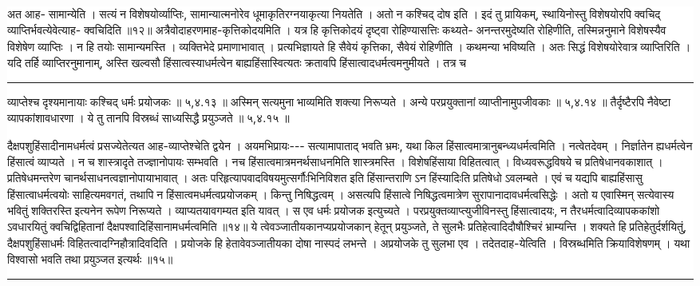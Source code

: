 अत आह- सामान्येति ।
सत्यं न विशेषयोर्व्याप्तिः, सामान्यात्मनोरेव धूमाकृतिरग्नयाकृत्या नियतेति ।
अतो न कश्चिद् दोष इति ।
इदं तु प्रायिकम्, स्थायिनोस्तु विशेषयोरपि क्वचिद्
व्याप्तिर्भवत्येवेत्याह- क्वचिदिति ॥१२॥
अत्रैवोदाहरणमाह-कृत्तिकोदयमिति ।
यत्र हि कृत्तिकोदयं दृष्ट्वा रोहिण्यासत्तिः कथ्यते- अनन्तरमुदेष्यति रोहिणीति, तस्मिन्ननुमाने विशेषस्यैव विशेषेण व्याप्तिः ।
न हि तयोः सामान्यमस्ति ।
व्यक्तिभेदे प्रमाणाभावात् ।
प्रत्यभिज्ञायते हि सैवेयं कृत्तिका, सैवेयं रोहिणीति ।
कथमन्या भविष्यति ।
अतः सिद्धं विशेषयोरेवात्र व्याप्तिरिति ।
यदि तर्हि व्याप्तिरनुमानाम्, अस्ति खल्वसौ हिंसात्वस्याधर्मत्वेन बाह्यहिंसास्वित्यतः क्रतावपि हिंसात्वादधर्मत्वमनुमीयते ।
तत्र च

________________________________________________________


व्याप्तेश्च दृश्यमानायाः कश्चिद् धर्मः प्रयोजकः ॥ ५,४.१३ ॥
अस्मिन् सत्यमुना भाव्यमिति शक्त्या निरूप्यते ।
अन्ये परप्रयुक्तानां व्याप्तीनामुपजीवकाः ॥ ५,४.१४ ॥
तैर्दृष्टैरपि नैवेष्टा व्यापकांशावधारणा ।
ये तु तानपि विस्रब्धं साध्यसिद्धै प्रयुञ्जते ॥ ५,४.१५ ॥

दैक्षपशुहिंसादीनामधर्मत्वं प्रसज्येतेत्यत आह-व्याप्तेश्चेति द्वयेन ।
अयमभिप्रायः--- सत्यामापाताद् भवति भ्रमः, यथा किल हिंसात्वमात्रानुबन्ध्यधर्मत्वमिति ।
नत्वेतदेवम् ।
निर्ज्ञातेन ह्यधर्मत्वेन हिंसात्वं व्याप्यते ।
न च शास्त्रादृते तज्ज्ञानोपायः सम्भवति ।
नच हिंसात्वमात्रमनर्थसाधनमिति शास्त्रमस्ति ।
विशेषहिंसाया विहितत्वात् ।
विध्यवरूद्धविषये च प्रतिषेधानवकाशात् ।
प्रतिषेधमन्तरेण चानर्थसाधनत्वज्ञानोपायाभावात् ।
अतः परिहृत्यापवादविषयमुत्सर्गौःभिनिविशत इति हिंसान्तराणि ऽन हिंस्यादिःति प्रतिषेधो ऽवलम्बते ।
एवं च यद्यपि बाह्यहिंसासु हिंसात्वाधर्मत्वयोः साहित्यमवगतं, तथापि न हिंसात्वमधर्मत्वप्रयोजकम् ।
किन्तु निषिद्धत्वम् ।
असत्यपि हिंसात्वे निषिद्धत्वमात्रेण सुरापानादावधर्मत्वसिद्धेः ।
अतो य एवास्मिन् सत्येवास्य भवितुं शक्तिरस्ति इत्यनेन रूपेण निरूप्यते ।
व्याप्यतयावगम्यत इति यावत् ।
स एव धर्मः प्रयोजक इत्युच्यते ।
परप्रयुक्तव्याप्त्युजीविनस्तु हिंसात्वादयः, न तैरधर्मत्वादिव्यापककांशो ऽवधारयितुं क्वचिद्विहितानां दैक्षपश्वादिहिंसानामधर्मत्वमिति ॥१४॥
ये त्वेवञ्जातीयकानप्यप्रयोजकान् हेतून् प्रयुञ्जते, ते सुलभैः प्रतिहेत्वादिदौषौश्चिरं भ्राम्यन्ति ।
शक्यते हि प्रतिहेतुर्दर्शयितुं, दैक्षपशुहिंसाधर्मः विहितत्वादग्निहौत्रादिवदिति ।
प्रयोजके हि हेतावेवञ्जातीयका दोषा नास्पदं लभन्ते ।
अप्रयोजके तु सुलभा एव ।
तदेतदाह-येत्विति ।
विस्रब्धमिति क्रियाविशेषणम् ।
यथा विश्वासो भवति तथा प्रयुञ्जत इत्यर्थः ॥१५॥

________________________________________________________
